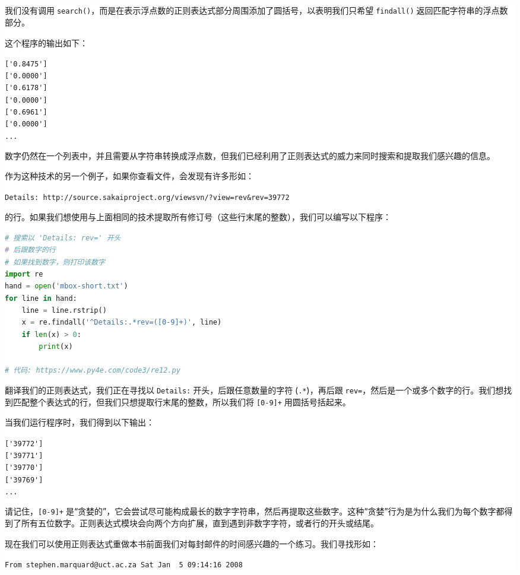 我们没有调用 `search()`，而是在表示浮点数的正则表达式部分周围添加了圆括号，以表明我们只希望 `findall()` 返回匹配字符串的浮点数部分。

这个程序的输出如下：

```
['0.8475']
['0.0000']
['0.6178']
['0.0000']
['0.6961']
['0.0000']
...
```

数字仍然在一个列表中，并且需要从字符串转换成浮点数，但我们已经利用了正则表达式的威力来同时搜索和提取我们感兴趣的信息。

作为这种技术的另一个例子，如果你查看文件，会发现有许多形如：

```
Details: http://source.sakaiproject.org/viewsvn/?view=rev&rev=39772
```

的行。如果我们想使用与上面相同的技术提取所有修订号（这些行末尾的整数），我们可以编写以下程序：

```python
# 搜索以 'Details: rev=' 开头
# 后跟数字的行
# 如果找到数字，则打印该数字
import re
hand = open('mbox-short.txt')
for line in hand:
    line = line.rstrip()
    x = re.findall('^Details:.*rev=([0-9]+)', line)
    if len(x) > 0:
        print(x)

# 代码: https://www.py4e.com/code3/re12.py
```

翻译我们的正则表达式，我们正在寻找以 `Details:` 开头，后跟任意数量的字符 (`.*`)，再后跟 `rev=`，然后是一个或多个数字的行。我们想找到匹配整个表达式的行，但我们只想提取行末尾的整数，所以我们将 `[0-9]+` 用圆括号括起来。

当我们运行程序时，我们得到以下输出：

```
['39772']
['39771']
['39770']
['39769']
...
```

请记住，`[0-9]+` 是“贪婪的”，它会尝试尽可能构成最长的数字字符串，然后再提取这些数字。这种“贪婪”行为是为什么我们为每个数字都得到了所有五位数字。正则表达式模块会向两个方向扩展，直到遇到非数字字符，或者行的开头或结尾。

现在我们可以使用正则表达式重做本书前面我们对每封邮件的时间感兴趣的一个练习。我们寻找形如：

```
From stephen.marquard@uct.ac.za Sat Jan  5 09:14:16 2008
```
